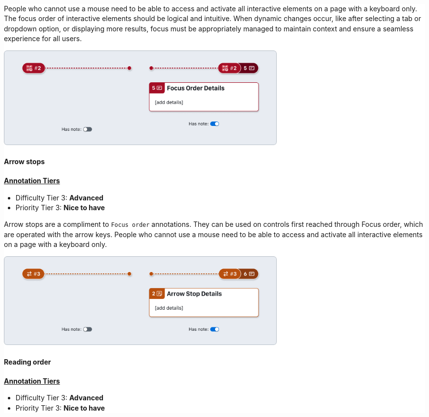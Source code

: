 People who cannot use a mouse need to be able to access and activate all interactive elements on a page with a keyboard only. The focus order of interactive elements should be logical and intuitive. When dynamic changes occur, like after selecting a tab or dropdown option, or displaying more results, focus must be appropriately managed to maintain context and ensure a seamless experience for all users.

<img alt="A pair of Focus Order pin stamps with order set to 2. One of the stamps displays only the order number, and the other has a note number set to 5 which pairs with the Focus Order details annotation with note number set to 5." src="Images/ordering-focus-order.png" width="557">

#### Arrow stops

[**Annotation Tiers**](https://github.com/github/annotation-toolkit/blob/main/deep-dives/tiered-model.md)
- Difficulty Tier 3: **Advanced**
- Priority Tier 3: **Nice to have**

Arrow stops are a compliment to `Focus order` annotations. They can be used on controls first reached through Focus order, which are operated with the arrow keys. People who cannot use a mouse need to be able to access and activate all interactive elements on a page with a keyboard only.

<img alt="A pair of Arrow Stop pin stamps with order set to 3. One of the stamps displays only the order number, where as the other one has a note number set to 6 which pairs with the Arrow Stop details annotation with note number set to 6." src="Images/ordering-arrow-stops.png" width="557">

#### Reading order

[**Annotation Tiers**](https://github.com/github/annotation-toolkit/blob/main/deep-dives/tiered-model.md)
- Difficulty Tier 3: **Advanced**
- Priority Tier 3: **Nice to have**

